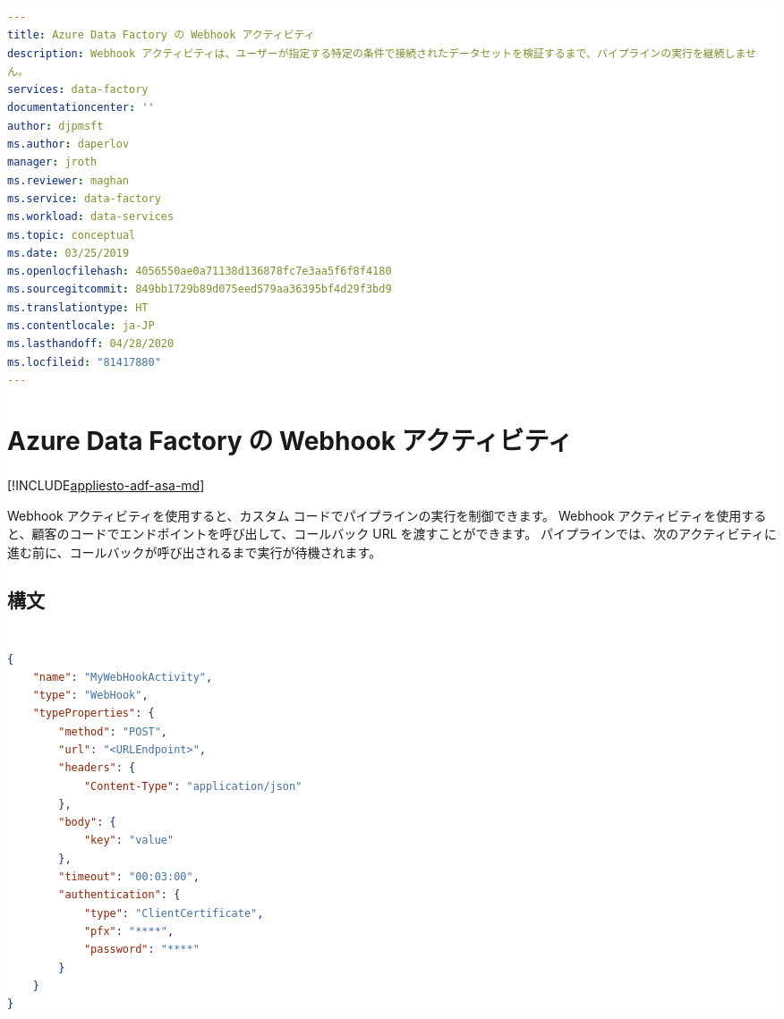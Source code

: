 ```yaml
---
title: Azure Data Factory の Webhook アクティビティ
description: Webhook アクティビティは、ユーザーが指定する特定の条件で接続されたデータセットを検証するまで、パイプラインの実行を継続しません。
services: data-factory
documentationcenter: ''
author: djpmsft
ms.author: daperlov
manager: jroth
ms.reviewer: maghan
ms.service: data-factory
ms.workload: data-services
ms.topic: conceptual
ms.date: 03/25/2019
ms.openlocfilehash: 4056550ae0a71138d136878fc7e3aa5f6f8f4180
ms.sourcegitcommit: 849bb1729b89d075eed579aa36395bf4d29f3bd9
ms.translationtype: HT
ms.contentlocale: ja-JP
ms.lasthandoff: 04/28/2020
ms.locfileid: "81417880"
---
```

# <a name="webhook-activity-in-azure-data-factory"></a>Azure Data Factory の Webhook アクティビティ

[!INCLUDE[appliesto-adf-asa-md](includes/appliesto-adf-asa-md.md)]

Webhook アクティビティを使用すると、カスタム コードでパイプラインの実行を制御できます。 Webhook アクティビティを使用すると、顧客のコードでエンドポイントを呼び出して、コールバック URL を渡すことができます。 パイプラインでは、次のアクティビティに進む前に、コールバックが呼び出されるまで実行が待機されます。

## <a name="syntax"></a>構文

```json

{
    "name": "MyWebHookActivity",
    "type": "WebHook",
    "typeProperties": {
        "method": "POST",
        "url": "<URLEndpoint>",
        "headers": {
            "Content-Type": "application/json"
        },
        "body": {
            "key": "value"
        },
        "timeout": "00:03:00",
        "authentication": {
            "type": "ClientCertificate",
            "pfx": "****",
            "password": "****"
        }
    }
}

```
